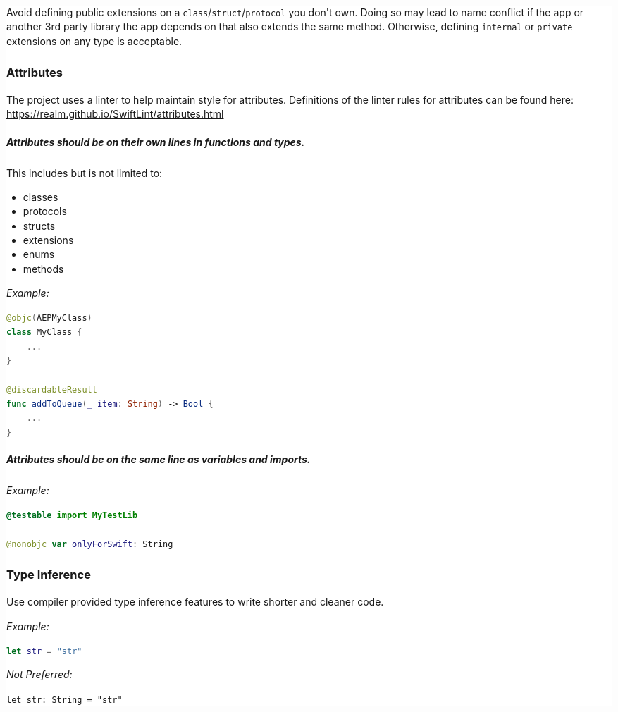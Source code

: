Avoid defining public extensions on a `class`/`struct`/`protocol` you don't own. Doing so may lead to name conflict if the app or another 3rd party library the app depends on that also extends the same method. Otherwise, defining `internal` or `private` extensions on any type is acceptable.

### Attributes

The project uses a linter to help maintain style for attributes. Definitions of the linter rules for attributes can be found here: https://realm.github.io/SwiftLint/attributes.html

##### Attributes should be on their own lines in functions and types.

This includes but is not limited to:

- classes
- protocols
- structs
- extensions
- enums
- methods

*Example:*
```swift
@objc(AEPMyClass)
class MyClass {
    ...
}

@discardableResult
func addToQueue(_ item: String) -> Bool {
    ...
}
```

##### Attributes should be on the same line as variables and imports.

*Example:*
```swift
@testable import MyTestLib

@nonobjc var onlyForSwift: String
```

### Type Inference

Use compiler provided type inference features to write shorter and cleaner code.

*Example:*
```swift
let str = "str"
```

*Not Preferred:*
```
let str: String = "str"
```
